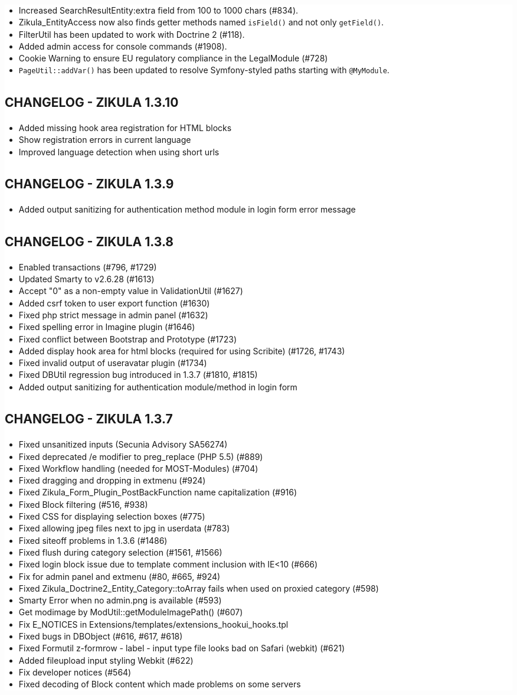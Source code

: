 - Increased SearchResultEntity:extra field from 100 to 1000 chars (#834).
- Zikula_EntityAccess now also finds getter methods named `isField()` and not only `getField()`.
- FilterUtil has been updated to work with Doctrine 2 (#118).
- Added admin access for console commands (#1908).
- Cookie Warning to ensure EU regulatory compliance in the LegalModule (#728)
- `PageUtil::addVar()` has been updated to resolve Symfony-styled paths starting with `@MyModule`.

CHANGELOG - ZIKULA 1.3.10
-------------------------

- Added missing hook area registration for HTML blocks
- Show registration errors in current language
- Improved language detection when using short urls

CHANGELOG - ZIKULA 1.3.9
------------------------

- Added output sanitizing for authentication method module in login form error message

CHANGELOG - ZIKULA 1.3.8
------------------------

- Enabled transactions (#796, #1729)
- Updated Smarty to v2.6.28 (#1613)
- Accept "0" as a non-empty value in ValidationUtil (#1627)
- Added csrf token to user export function (#1630)
- Fixed php strict message in admin panel (#1632)
- Fixed spelling error in Imagine plugin (#1646)
- Fixed conflict between Bootstrap and Prototype (#1723)
- Added display hook area for html blocks (required for using Scribite) (#1726, #1743)
- Fixed invalid output of useravatar plugin (#1734)
- Fixed DBUtil regression bug introduced in 1.3.7 (#1810, #1815)
- Added output sanitizing for authentication module/method in login form

CHANGELOG - ZIKULA 1.3.7
------------------------

- Fixed unsanitized inputs (Secunia Advisory SA56274)
- Fixed deprecated /e modifier to preg_replace (PHP 5.5) (#889)
- Fixed Workflow handling (needed for MOST-Modules) (#704)
- Fixed dragging and dropping in extmenu (#924)
- Fixed Zikula_Form_Plugin_PostBackFunction name capitalization (#916)
- Fixed Block filtering (#516, #938)
- Fixed CSS for displaying selection boxes (#775)
- Fixed allowing jpeg files next to jpg in userdata (#783)
- Fixed siteoff problems in 1.3.6 (#1486)
- Fixed flush during category selection (#1561, #1566)
- Fixed login block issue due to template comment inclusion with IE<10 (#666)
- Fix for admin panel and extmenu (#80, #665, #924)
- Fixed Zikula_Doctrine2_Entity_Category::toArray fails when used on proxied category (#598)
- Smarty Error when no admin.png is available (#593)
- Get modimage by ModUtil::getModuleImagePath() (#607)
- Fix E_NOTICES in Extensions/templates/extensions_hookui_hooks.tpl
- Fixed bugs in DBObject (#616, #617, #618)
- Fixed Formutil z-formrow - label - input type file looks bad on Safari (webkit) (#621)
- Added fileupload input styling Webkit (#622)
- Fix developer notices (#564)
- Fixed decoding of Block content which made problems on some servers
